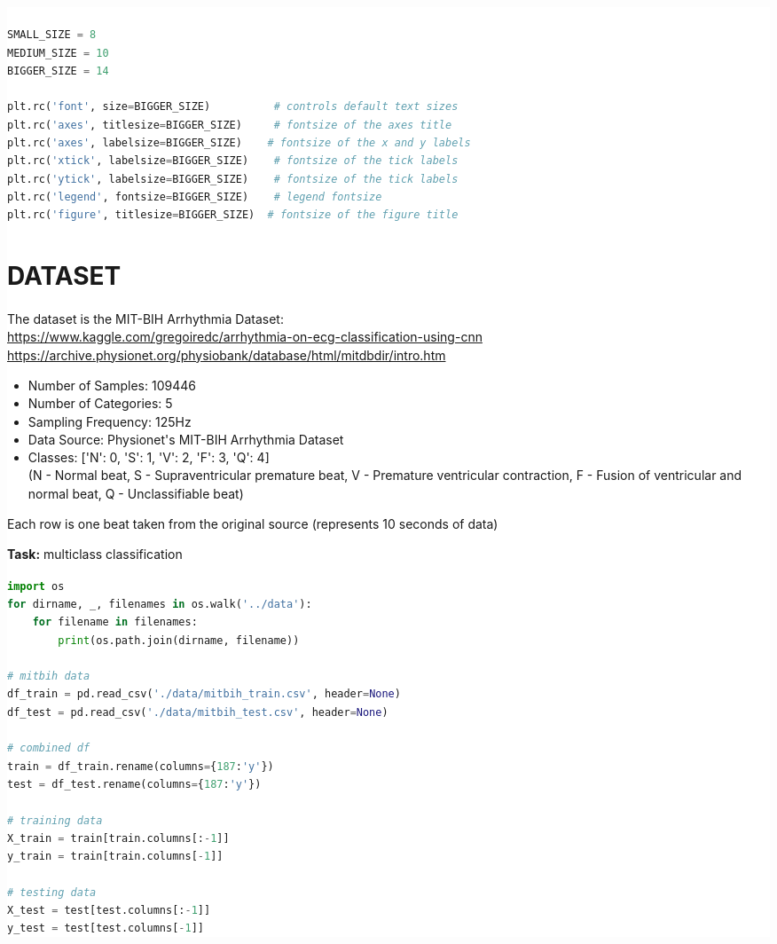 ```python

SMALL_SIZE = 8
MEDIUM_SIZE = 10
BIGGER_SIZE = 14

plt.rc('font', size=BIGGER_SIZE)          # controls default text sizes
plt.rc('axes', titlesize=BIGGER_SIZE)     # fontsize of the axes title
plt.rc('axes', labelsize=BIGGER_SIZE)    # fontsize of the x and y labels
plt.rc('xtick', labelsize=BIGGER_SIZE)    # fontsize of the tick labels
plt.rc('ytick', labelsize=BIGGER_SIZE)    # fontsize of the tick labels
plt.rc('legend', fontsize=BIGGER_SIZE)    # legend fontsize
plt.rc('figure', titlesize=BIGGER_SIZE)  # fontsize of the figure title

```

# DATASET  

The dataset is the MIT-BIH Arrhythmia Dataset:  
https://www.kaggle.com/gregoiredc/arrhythmia-on-ecg-classification-using-cnn  
https://archive.physionet.org/physiobank/database/html/mitdbdir/intro.htm

- Number of Samples: 109446
- Number of Categories: 5
- Sampling Frequency: 125Hz
- Data Source: Physionet's MIT-BIH Arrhythmia Dataset
- Classes: ['N': 0, 'S': 1, 'V': 2, 'F': 3, 'Q': 4]  
(N - Normal beat, S - Supraventricular premature beat, V - Premature ventricular contraction, F - Fusion of ventricular and normal beat, Q - Unclassifiable beat)

Each row is one beat taken from the original source (represents 10 seconds of data)

__Task:__ multiclass classification


```python
import os
for dirname, _, filenames in os.walk('../data'):
    for filename in filenames:
        print(os.path.join(dirname, filename))
        
# mitbih data
df_train = pd.read_csv('./data/mitbih_train.csv', header=None)
df_test = pd.read_csv('./data/mitbih_test.csv', header=None)

# combined df
train = df_train.rename(columns={187:'y'})
test = df_test.rename(columns={187:'y'})

# training data
X_train = train[train.columns[:-1]]
y_train = train[train.columns[-1]]

# testing data
X_test = test[test.columns[:-1]]
y_test = test[test.columns[-1]]
```
